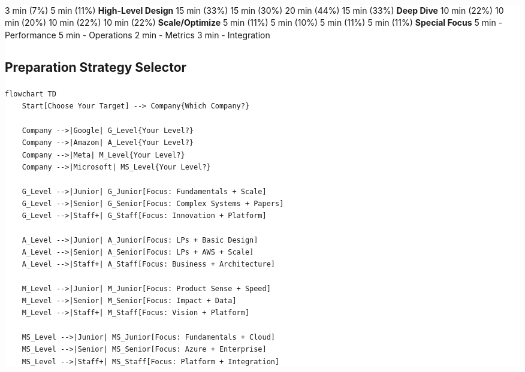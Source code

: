 <td data-label="Meta">3 min (7%)</td>
<td data-label="Microsoft">5 min (11%)</td>
</tr>
<tr>
<td data-label="Phase"><strong>High-Level Design</strong></td>
<td data-label="Google">15 min (33%)</td>
<td data-label="Amazon">15 min (30%)</td>
<td data-label="Meta">20 min (44%)</td>
<td data-label="Microsoft">15 min (33%)</td>
</tr>
<tr>
<td data-label="Phase"><strong>Deep Dive</strong></td>
<td data-label="Google">10 min (22%)</td>
<td data-label="Amazon">10 min (20%)</td>
<td data-label="Meta">10 min (22%)</td>
<td data-label="Microsoft">10 min (22%)</td>
</tr>
<tr>
<td data-label="Phase"><strong>Scale/Optimize</strong></td>
<td data-label="Google">5 min (11%)</td>
<td data-label="Amazon">5 min (10%)</td>
<td data-label="Meta">5 min (11%)</td>
<td data-label="Microsoft">5 min (11%)</td>
</tr>
<tr>
<td data-label="Phase"><strong>Special Focus</strong></td>
<td data-label="Google">5 min - Performance</td>
<td data-label="Amazon">5 min - Operations</td>
<td data-label="Meta">2 min - Metrics</td>
<td data-label="Microsoft">3 min - Integration</td>
</tr>
</tbody>
</table>
</div>

## Preparation Strategy Selector

```mermaid
flowchart TD
    Start[Choose Your Target] --> Company{Which Company?}
    
    Company -->|Google| G_Level{Your Level?}
    Company -->|Amazon| A_Level{Your Level?}
    Company -->|Meta| M_Level{Your Level?}
    Company -->|Microsoft| MS_Level{Your Level?}
    
    G_Level -->|Junior| G_Junior[Focus: Fundamentals + Scale]
    G_Level -->|Senior| G_Senior[Focus: Complex Systems + Papers]
    G_Level -->|Staff+| G_Staff[Focus: Innovation + Platform]
    
    A_Level -->|Junior| A_Junior[Focus: LPs + Basic Design]
    A_Level -->|Senior| A_Senior[Focus: LPs + AWS + Scale]
    A_Level -->|Staff+| A_Staff[Focus: Business + Architecture]
    
    M_Level -->|Junior| M_Junior[Focus: Product Sense + Speed]
    M_Level -->|Senior| M_Senior[Focus: Impact + Data]
    M_Level -->|Staff+| M_Staff[Focus: Vision + Platform]
    
    MS_Level -->|Junior| MS_Junior[Focus: Fundamentals + Cloud]
    MS_Level -->|Senior| MS_Senior[Focus: Azure + Enterprise]
    MS_Level -->|Staff+| MS_Staff[Focus: Platform + Integration]
```
